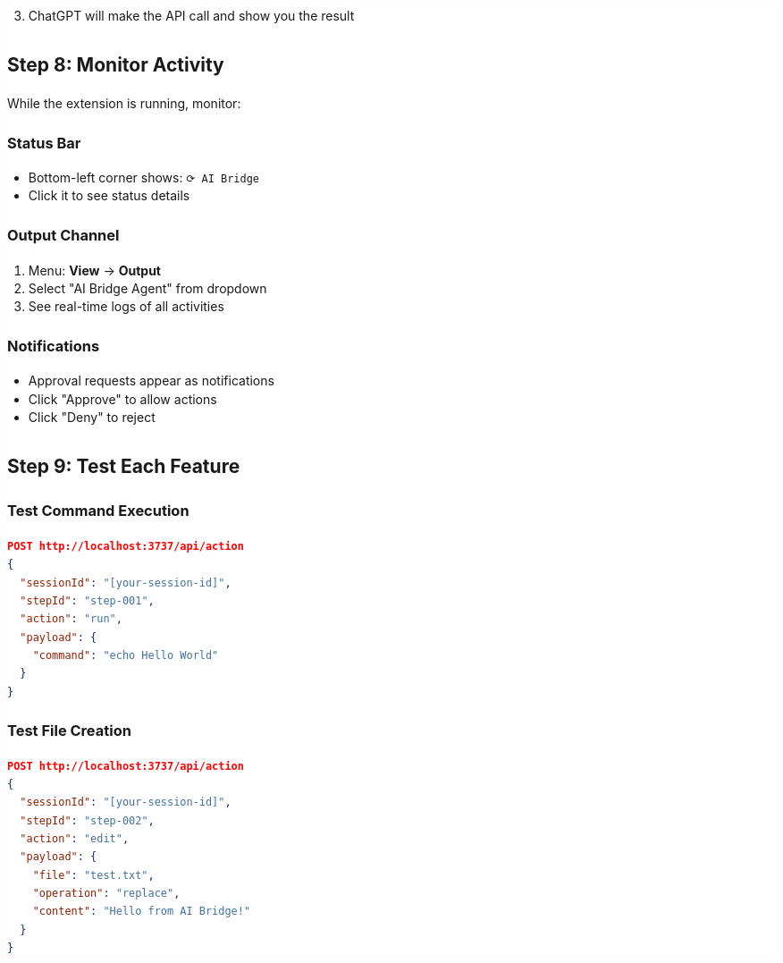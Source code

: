 3. ChatGPT will make the API call and show you the result

## Step 8: Monitor Activity

While the extension is running, monitor:

### Status Bar
- Bottom-left corner shows: `⟳ AI Bridge`
- Click it to see status details

### Output Channel
1. Menu: **View** → **Output**
2. Select "AI Bridge Agent" from dropdown
3. See real-time logs of all activities

### Notifications
- Approval requests appear as notifications
- Click "Approve" to allow actions
- Click "Deny" to reject

## Step 9: Test Each Feature

### Test Command Execution
```json
POST http://localhost:3737/api/action
{
  "sessionId": "[your-session-id]",
  "stepId": "step-001",
  "action": "run",
  "payload": {
    "command": "echo Hello World"
  }
}
```

### Test File Creation
```json
POST http://localhost:3737/api/action
{
  "sessionId": "[your-session-id]",
  "stepId": "step-002",
  "action": "edit",
  "payload": {
    "file": "test.txt",
    "operation": "replace",
    "content": "Hello from AI Bridge!"
  }
}
```
